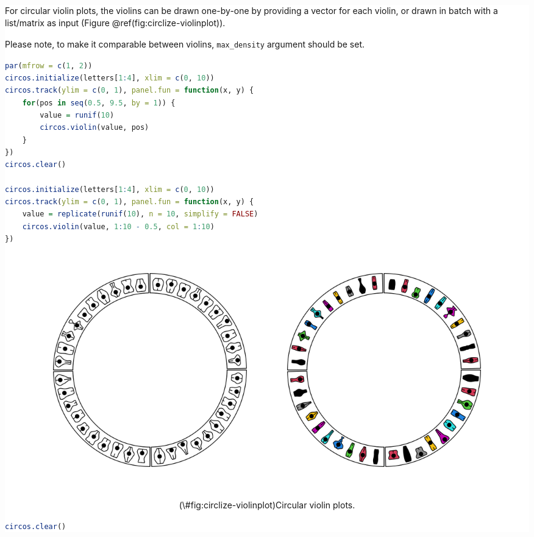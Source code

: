 For circular violin plots, the violins can be drawn one-by-one by providing a vector for each violin, or drawn in batch with a list/matrix as input (Figure \@ref(fig:circlize-violinplot)).

Please note, to make it comparable between violins, `max_density` argument should be set.


```r
par(mfrow = c(1, 2))
circos.initialize(letters[1:4], xlim = c(0, 10))
circos.track(ylim = c(0, 1), panel.fun = function(x, y) {
    for(pos in seq(0.5, 9.5, by = 1)) {
        value = runif(10)
        circos.violin(value, pos)
    }
})
circos.clear()

circos.initialize(letters[1:4], xlim = c(0, 10))
circos.track(ylim = c(0, 1), panel.fun = function(x, y) {
    value = replicate(runif(10), n = 10, simplify = FALSE)
    circos.violin(value, 1:10 - 0.5, col = 1:10)
})
```

<div class="figure" style="text-align: center">
<img src="03-graphics_files/figure-html/circlize-violinplot-1.png" alt="Circular violin plots." width="768" />
<p class="caption">(\#fig:circlize-violinplot)Circular violin plots.</p>
</div>

```r
circos.clear()
```
